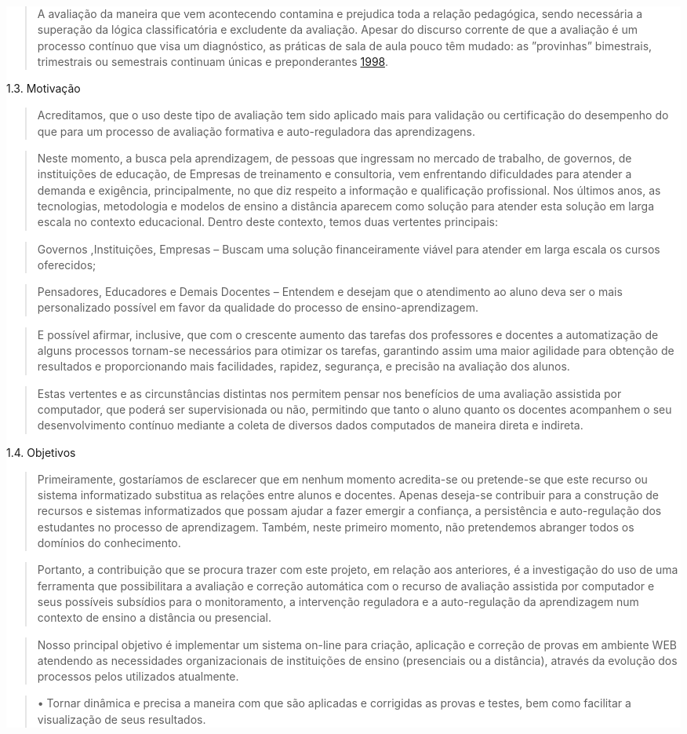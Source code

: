 > A avaliação da maneira que vem acontecendo contamina e prejudica toda a relação pedagógica, sendo necessária a superação da lógica classificatória e excludente da avaliação. Apesar do discurso corrente de que a avaliação é um processo contínuo que visa um diagnóstico, as práticas de sala de aula pouco têm mudado: as ”provinhas”  bimestrais, trimestrais ou semestrais continuam únicas e preponderantes [1998](Vasconcellos.md).


1.3. Motivação


> Acreditamos, que o uso deste tipo de avaliação tem sido aplicado mais para validação ou certificação do desempenho do que para um processo de avaliação formativa e auto-reguladora das aprendizagens.

> Neste momento, a busca pela aprendizagem, de pessoas que ingressam no mercado de trabalho, de governos, de instituições de educação, de Empresas de treinamento e consultoria, vem enfrentando dificuldades para atender a demanda e exigência, principalmente, no que diz respeito a informação e qualificação profissional. Nos últimos anos, as tecnologias, metodologia e modelos de ensino a distância aparecem como solução para atender esta solução em larga escala no contexto educacional. Dentro deste contexto, temos duas vertentes principais:

> Governos ,Instituições, Empresas – Buscam uma solução financeiramente viável para atender em larga escala os cursos oferecidos;

> Pensadores, Educadores e Demais Docentes – Entendem e desejam que o atendimento ao aluno deva ser o mais personalizado possível em favor da qualidade do processo de ensino-aprendizagem.

> E possível afirmar, inclusive, que com o crescente aumento das tarefas dos professores e docentes a automatização de alguns processos tornam-se necessários para otimizar os tarefas, garantindo assim uma maior agilidade para obtenção de resultados e proporcionando mais facilidades, rapidez, segurança, e precisão na avaliação dos alunos.

> Estas vertentes e as circunstâncias distintas nos permitem pensar nos benefícios de uma avaliação assistida por computador, que poderá ser supervisionada ou não, permitindo que tanto o aluno quanto os docentes acompanhem o seu desenvolvimento contínuo mediante a coleta de diversos dados computados de maneira direta e indireta.



1.4. Objetivos

> Primeiramente, gostaríamos de esclarecer que em nenhum momento acredita-se ou pretende-se que este recurso ou sistema informatizado substitua as relações entre alunos e docentes. Apenas deseja-se contribuir para a construção de recursos e sistemas informatizados que possam ajudar a fazer emergir a confiança, a persistência e auto-regulação dos estudantes no processo de aprendizagem. Também, neste primeiro momento, não pretendemos abranger todos os domínios do conhecimento.

> Portanto, a contribuição que se procura trazer com este projeto, em relação aos anteriores, é a investigação do uso de uma ferramenta que possibilitara a avaliação e correção automática com o recurso de avaliação assistida por computador e seus possíveis subsídios para o monitoramento, a intervenção reguladora e a auto-regulação da aprendizagem num contexto de ensino a distância ou presencial.

> Nosso principal objetivo é implementar um sistema on-line para criação, aplicação e correção de provas em ambiente WEB atendendo as necessidades organizacionais de instituições de ensino (presenciais ou a distância), através da evolução dos processos pelos utilizados atualmente.

> • Tornar dinâmica e precisa a maneira com que são aplicadas e corrigidas as provas e testes, bem como facilitar a visualização de seus resultados.
